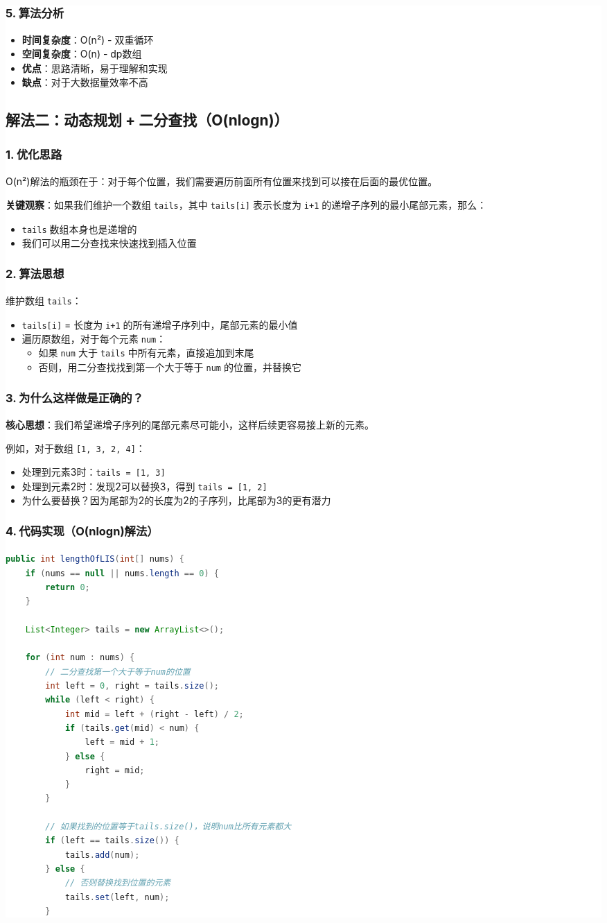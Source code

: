 ### 5. 算法分析

- **时间复杂度**：O(n²) - 双重循环
- **空间复杂度**：O(n) - dp数组
- **优点**：思路清晰，易于理解和实现
- **缺点**：对于大数据量效率不高

## 解法二：动态规划 + 二分查找（O(nlogn)）

### 1. 优化思路

O(n²)解法的瓶颈在于：对于每个位置，我们需要遍历前面所有位置来找到可以接在后面的最优位置。

**关键观察**：如果我们维护一个数组 `tails`，其中 `tails[i]` 表示长度为 `i+1` 的递增子序列的最小尾部元素，那么：

- `tails` 数组本身也是递增的
- 我们可以用二分查找来快速找到插入位置

### 2. 算法思想

维护数组 `tails`：

- `tails[i]` = 长度为 `i+1` 的所有递增子序列中，尾部元素的最小值
- 遍历原数组，对于每个元素 `num`：
  - 如果 `num` 大于 `tails` 中所有元素，直接追加到末尾
  - 否则，用二分查找找到第一个大于等于 `num` 的位置，并替换它

### 3. 为什么这样做是正确的？

**核心思想**：我们希望递增子序列的尾部元素尽可能小，这样后续更容易接上新的元素。

例如，对于数组 `[1, 3, 2, 4]`：

- 处理到元素3时：`tails = [1, 3]`
- 处理到元素2时：发现2可以替换3，得到 `tails = [1, 2]`
- 为什么要替换？因为尾部为2的长度为2的子序列，比尾部为3的更有潜力

### 4. 代码实现（O(nlogn)解法）

```java
public int lengthOfLIS(int[] nums) {
    if (nums == null || nums.length == 0) {
        return 0;
    }
    
    List<Integer> tails = new ArrayList<>();
    
    for (int num : nums) {
        // 二分查找第一个大于等于num的位置
        int left = 0, right = tails.size();
        while (left < right) {
            int mid = left + (right - left) / 2;
            if (tails.get(mid) < num) {
                left = mid + 1;
            } else {
                right = mid;
            }
        }
        
        // 如果找到的位置等于tails.size()，说明num比所有元素都大
        if (left == tails.size()) {
            tails.add(num);
        } else {
            // 否则替换找到位置的元素
            tails.set(left, num);
        }
```